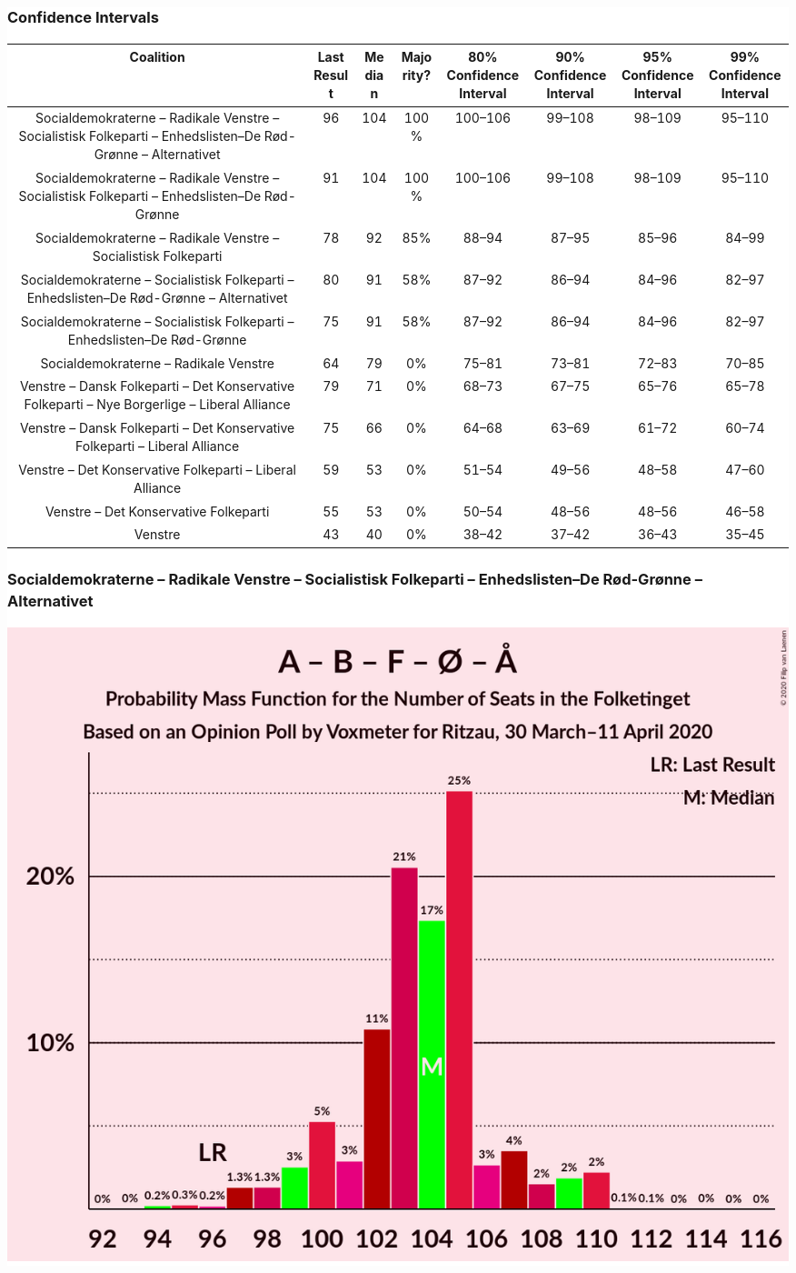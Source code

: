 ### Confidence Intervals

| Coalition | Last Result | Median | Majority? | 80% Confidence Interval | 90% Confidence Interval | 95% Confidence Interval | 99% Confidence Interval |
|:---------:|:-----------:|:------:|:---------:|:-----------------------:|:-----------------------:|:-----------------------:|:-----------------------:|
| Socialdemokraterne – Radikale Venstre – Socialistisk Folkeparti – Enhedslisten–De Rød-Grønne – Alternativet | 96 | 104 | 100% | 100–106 | 99–108 | 98–109 | 95–110 |
| Socialdemokraterne – Radikale Venstre – Socialistisk Folkeparti – Enhedslisten–De Rød-Grønne | 91 | 104 | 100% | 100–106 | 99–108 | 98–109 | 95–110 |
| Socialdemokraterne – Radikale Venstre – Socialistisk Folkeparti | 78 | 92 | 85% | 88–94 | 87–95 | 85–96 | 84–99 |
| Socialdemokraterne – Socialistisk Folkeparti – Enhedslisten–De Rød-Grønne – Alternativet | 80 | 91 | 58% | 87–92 | 86–94 | 84–96 | 82–97 |
| Socialdemokraterne – Socialistisk Folkeparti – Enhedslisten–De Rød-Grønne | 75 | 91 | 58% | 87–92 | 86–94 | 84–96 | 82–97 |
| Socialdemokraterne – Radikale Venstre | 64 | 79 | 0% | 75–81 | 73–81 | 72–83 | 70–85 |
| Venstre – Dansk Folkeparti – Det Konservative Folkeparti – Nye Borgerlige – Liberal Alliance | 79 | 71 | 0% | 68–73 | 67–75 | 65–76 | 65–78 |
| Venstre – Dansk Folkeparti – Det Konservative Folkeparti – Liberal Alliance | 75 | 66 | 0% | 64–68 | 63–69 | 61–72 | 60–74 |
| Venstre – Det Konservative Folkeparti – Liberal Alliance | 59 | 53 | 0% | 51–54 | 49–56 | 48–58 | 47–60 |
| Venstre – Det Konservative Folkeparti | 55 | 53 | 0% | 50–54 | 48–56 | 48–56 | 46–58 |
| Venstre | 43 | 40 | 0% | 38–42 | 37–42 | 36–43 | 35–45 |

### Socialdemokraterne – Radikale Venstre – Socialistisk Folkeparti – Enhedslisten–De Rød-Grønne – Alternativet

![Graph with seats probability mass function not yet produced](2020-04-11-Voxmeter-coalitions-seats-pmf-a–b–f–ø–å.png "Seats Probability Mass Function")
